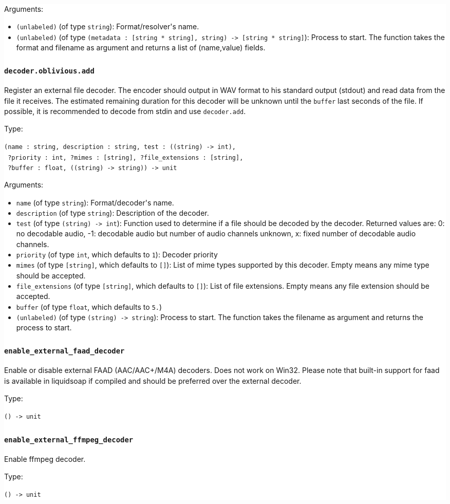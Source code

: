 Arguments:

- `(unlabeled)` (of type `string`): Format/resolver's name.
- `(unlabeled)` (of type `(metadata : [string * string], string) -> [string * string]`): Process to start. The function takes the format and filename as argument and returns a list of (name,value) fields.

### `decoder.oblivious.add`

Register an external file decoder. The encoder should output in WAV format to his standard output (stdout) and read data from the file it receives. The estimated remaining duration for this decoder will be unknown until the `buffer` last seconds of the file. If possible, it is recommended to decode from stdin and use `decoder.add`.

Type:

```
(name : string, description : string, test : ((string) -> int),
 ?priority : int, ?mimes : [string], ?file_extensions : [string],
 ?buffer : float, ((string) -> string)) -> unit
```

Arguments:

- `name` (of type `string`): Format/decoder's name.
- `description` (of type `string`): Description of the decoder.
- `test` (of type `(string) -> int`): Function used to determine if a file should be decoded by the decoder. Returned values are: 0: no decodable audio, -1: decodable audio but number of audio channels unknown, x: fixed number of decodable audio channels.
- `priority` (of type `int`, which defaults to `1`): Decoder priority
- `mimes` (of type `[string]`, which defaults to `[]`): List of mime types supported by this decoder. Empty means any mime type should be accepted.
- `file_extensions` (of type `[string]`, which defaults to `[]`): List of file extensions. Empty means any file extension should be accepted.
- `buffer` (of type `float`, which defaults to `5.`)
- `(unlabeled)` (of type `(string) -> string`): Process to start. The function takes the filename as argument and returns the process to start.

### `enable_external_faad_decoder`

Enable or disable external FAAD (AAC/AAC+/M4A) decoders. Does not work on Win32. Please note that built-in support for faad is available in liquidsoap if compiled and should be preferred over the external decoder.

Type:

```
() -> unit
```

### `enable_external_ffmpeg_decoder`

Enable ffmpeg decoder.

Type:

```
() -> unit
```
